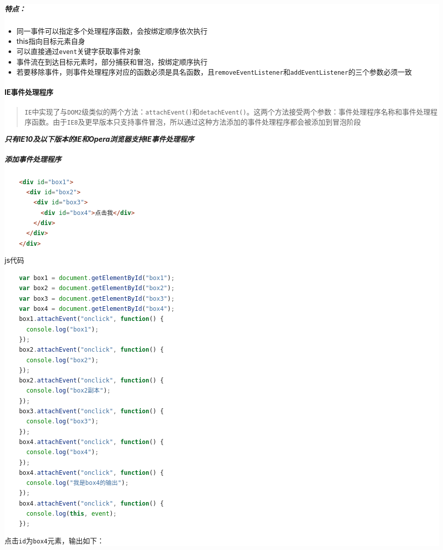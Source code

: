 ##### 特点：
+ 同一事件可以指定多个处理程序函数，会按绑定顺序依次执行
+ this指向目标元素自身
+ 可以直接通过`event`关键字获取事件对象
+ 事件流在到达目标元素时，部分捕获和冒泡，按绑定顺序执行
+ 若要移除事件，则事件处理程序对应的函数必须是具名函数，且`removeEventListener`和`addEventListener`的三个参数必须一致


#### IE事件处理程序

> `IE`中实现了与`DOM2`级类似的两个方法：`attachEvent()`和`detachEvent()`。这两个方法接受两个参数：事件处理程序名称和事件处理程序函数。由于`IE8`及更早版本只支持事件冒泡，所以通过这种方法添加的事件处理程序都会被添加到冒泡阶段

***只有IE10及以下版本的IE和Opera浏览器支持IE事件处理程序***

##### 添加事件处理程序
```html
    <div id="box1">
      <div id="box2">
        <div id="box3">
          <div id="box4">点击我</div>
        </div>
      </div>
    </div>
```
js代码
```js
    var box1 = document.getElementById("box1");
    var box2 = document.getElementById("box2");
    var box3 = document.getElementById("box3");
    var box4 = document.getElementById("box4");
    box1.attachEvent("onclick", function() {
      console.log("box1");
    });
    box2.attachEvent("onclick", function() {
      console.log("box2");
    });
    box2.attachEvent("onclick", function() {
      console.log("box2副本");
    });
    box3.attachEvent("onclick", function() {
      console.log("box3");
    });
    box4.attachEvent("onclick", function() {
      console.log("box4");
    });
    box4.attachEvent("onclick", function() {
      console.log("我是box4的输出");
    });
    box4.attachEvent("onclick", function() {
      console.log(this, event);
    });
```
点击`id`为`box4`元素，输出如下：
